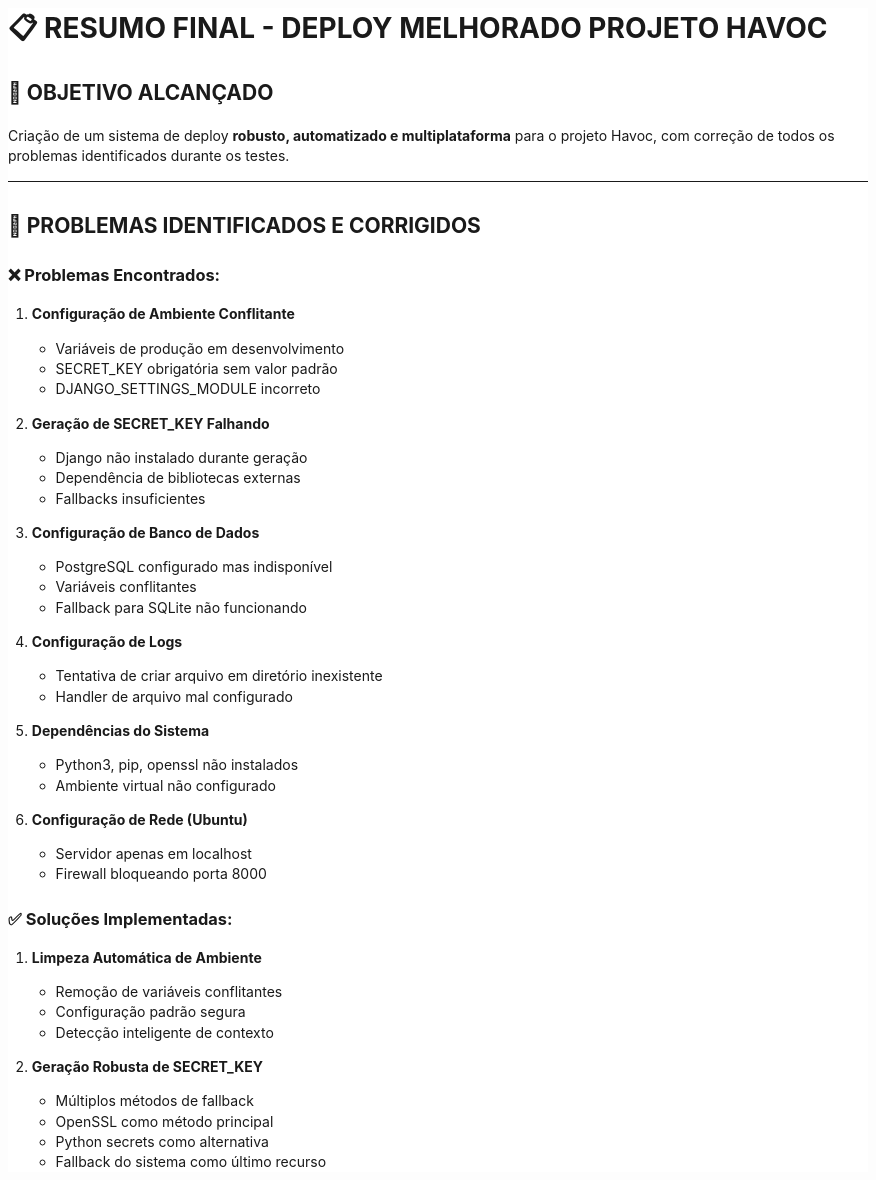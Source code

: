 # 📋 RESUMO FINAL - DEPLOY MELHORADO PROJETO HAVOC

## 🎯 **OBJETIVO ALCANÇADO**

Criação de um sistema de deploy **robusto, automatizado e multiplataforma** para o projeto Havoc, com correção de todos os problemas identificados durante os testes.

---

## 🚨 **PROBLEMAS IDENTIFICADOS E CORRIGIDOS**

### **❌ Problemas Encontrados:**

1. **Configuração de Ambiente Conflitante**
   - Variáveis de produção em desenvolvimento
   - SECRET_KEY obrigatória sem valor padrão
   - DJANGO_SETTINGS_MODULE incorreto

2. **Geração de SECRET_KEY Falhando**
   - Django não instalado durante geração
   - Dependência de bibliotecas externas
   - Fallbacks insuficientes

3. **Configuração de Banco de Dados**
   - PostgreSQL configurado mas indisponível
   - Variáveis conflitantes
   - Fallback para SQLite não funcionando

4. **Configuração de Logs**
   - Tentativa de criar arquivo em diretório inexistente
   - Handler de arquivo mal configurado

5. **Dependências do Sistema**
   - Python3, pip, openssl não instalados
   - Ambiente virtual não configurado

6. **Configuração de Rede (Ubuntu)**
   - Servidor apenas em localhost
   - Firewall bloqueando porta 8000

### **✅ Soluções Implementadas:**

1. **Limpeza Automática de Ambiente**
   - Remoção de variáveis conflitantes
   - Configuração padrão segura
   - Detecção inteligente de contexto

2. **Geração Robusta de SECRET_KEY**
   - Múltiplos métodos de fallback
   - OpenSSL como método principal
   - Python secrets como alternativa
   - Fallback do sistema como último recurso
